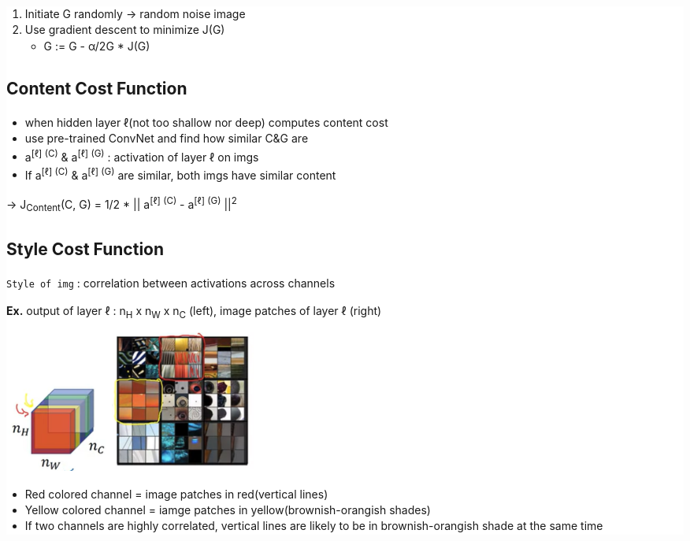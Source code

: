 1) Initiate G randomly &rarr; random noise image
2) Use gradient descent to minimize J(G)
     + G := G - α/2G * J(G)

## Content Cost Function

+ when hidden layer ℓ(not too shallow nor deep) computes content cost
+ use pre-trained ConvNet and find how similar C&G are
+ a<sup>[ℓ] (C)</sup> & a<sup>[ℓ] (G)</sup> : activation of layer ℓ on imgs
+ If a<sup>[ℓ] (C)</sup> & a<sup>[ℓ] (G)</sup> are similar, both imgs have similar content

&rarr; J<sub>Content</sub>(C, G) = 1/2 * || a<sup>[ℓ] (C)</sup> - a<sup>[ℓ] (G)</sup> ||<sup>2</sup>

## Style Cost Function

`Style of img` : correlation between activations across channels

__Ex.__ output of layer ℓ : n<sub>H</sub> x n<sub>W</sub> x n<sub>C</sub> (left), image patches of layer ℓ (right)

<img src="-/output.png" width=130> <img src="-/patch.png" width=180>

+ Red colored channel = image patches in red(vertical lines)
+ Yellow colored channel = iamge patches in yellow(brownish-orangish shades)
+ If two channels are highly correlated, vertical lines are likely to be in brownish-orangish shade at the same time
